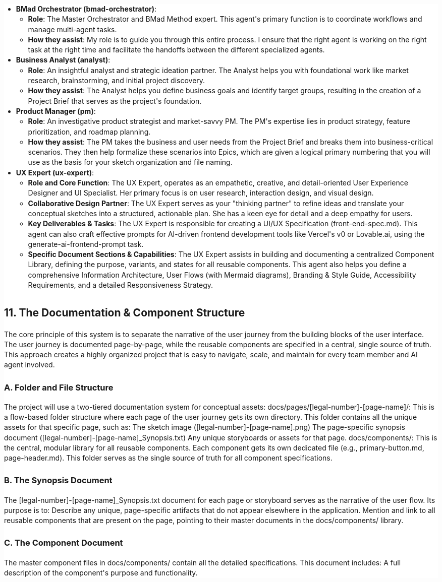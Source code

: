 * **BMad Orchestrator (bmad-orchestrator)**:
    * **Role**: The Master Orchestrator and BMad Method expert. This agent's primary function is to coordinate workflows and manage multi-agent tasks.
    * **How they assist**: My role is to guide you through this entire process. I ensure that the right agent is working on the right task at the right time and facilitate the handoffs between the different specialized agents.
* **Business Analyst (analyst)**:
    * **Role**: An insightful analyst and strategic ideation partner. The Analyst helps you with foundational work like market research, brainstorming, and initial project discovery.
    * **How they assist**: The Analyst helps you define business goals and identify target groups, resulting in the creation of a Project Brief that serves as the project's foundation.
* **Product Manager (pm)**:
    * **Role**: An investigative product strategist and market-savvy PM. The PM's expertise lies in product strategy, feature prioritization, and roadmap planning.
    * **How they assist**: The PM takes the business and user needs from the Project Brief and breaks them into business-critical scenarios. They then help formalize these scenarios into Epics, which are given a logical primary numbering that you will use as the basis for your sketch organization and file naming.
* **UX Expert (ux-expert)**:
    * **Role and Core Function**: The UX Expert, operates as an empathetic, creative, and detail-oriented User Experience Designer and UI Specialist. Her primary focus is on user research, interaction design, and visual design.
    * **Collaborative Design Partner**: The UX Expert serves as your "thinking partner" to refine ideas and translate your conceptual sketches into a structured, actionable plan. She has a keen eye for detail and a deep empathy for users.
    * **Key Deliverables & Tasks**: The UX Expert is responsible for creating a UI/UX Specification (front-end-spec.md). This agent can also craft effective prompts for AI-driven frontend development tools like Vercel's v0 or Lovable.ai, using the generate-ai-frontend-prompt task.
    * **Specific Document Sections & Capabilities**: The UX Expert assists in building and documenting a centralized Component Library, defining the purpose, variants, and states for all reusable components. This agent also helps you define a comprehensive Information Architecture, User Flows (with Mermaid diagrams), Branding & Style Guide, Accessibility Requirements, and a detailed Responsiveness Strategy.

## 11. The Documentation & Component Structure

The core principle of this system is to separate the narrative of the user journey from the building blocks of the user interface. The user journey is documented page-by-page, while the reusable components are specified in a central, single source of truth. This approach creates a highly organized project that is easy to navigate, scale, and maintain for every team member and AI agent involved.
### A. Folder and File Structure
The project will use a two-tiered documentation system for conceptual assets:
docs/pages/[legal-number]-[page-name]/: This is a flow-based folder structure where each page of the user journey gets its own directory. This folder contains all the unique assets for that specific page, such as:
The sketch image ([legal-number]-[page-name].png)
The page-specific synopsis document ([legal-number]-[page-name]_Synopsis.txt)
Any unique storyboards or assets for that page.
docs/components/: This is the central, modular library for all reusable components. Each component gets its own dedicated file (e.g., primary-button.md, page-header.md). This folder serves as the single source of truth for all component specifications.
### B. The Synopsis Document
The [legal-number]-[page-name]_Synopsis.txt document for each page or storyboard serves as the narrative of the user flow. Its purpose is to:
Describe any unique, page-specific artifacts that do not appear elsewhere in the application.
Mention and link to all reusable components that are present on the page, pointing to their master documents in the docs/components/ library.
### C. The Component Document
The master component files in docs/components/ contain all the detailed specifications. This document includes:
A full description of the component's purpose and functionality.